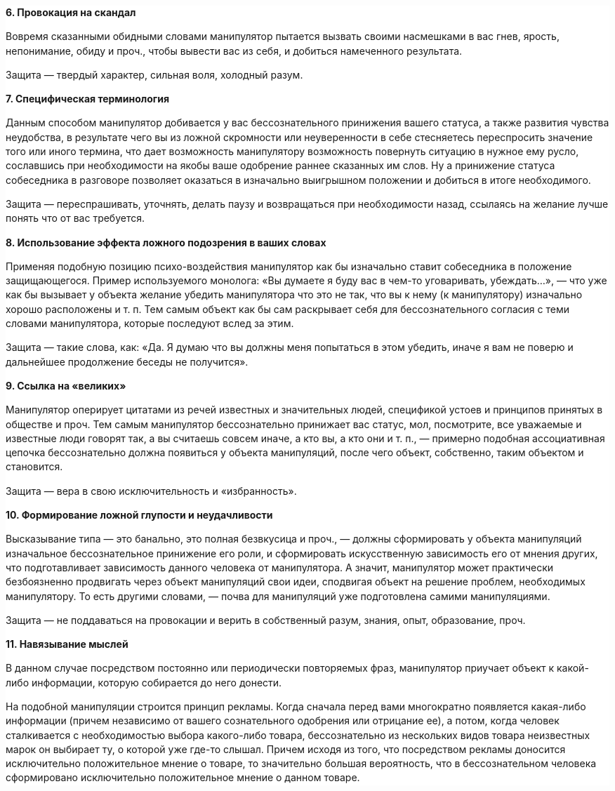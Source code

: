 **6. Провокация на скандал**

Вовремя сказанными обидными словами манипулятор пытается вызвать своими насмешками в вас гнев, ярость, непонимание, обиду и проч., чтобы вывести вас из себя, и добиться намеченного результата.

Защита — твердый характер, сильная воля, холодный разум.

**7. Специфическая терминология**

Данным способом манипулятор добивается у вас бессознательного принижения вашего статуса, а также развития чувства неудобства, в результате чего вы из ложной скромности или неуверенности в себе стесняетесь переспросить значение того или иного термина, что дает возможность манипулятору возможность повернуть ситуацию в нужное ему русло, сославшись при необходимости на якобы ваше одобрение раннее сказанных им слов. Ну а принижение статуса собеседника в разговоре позволяет оказаться в изначально выигрышном положении и добиться в итоге необходимого.

Защита — переспрашивать, уточнять, делать паузу и возвращаться при необходимости назад, ссылаясь на желание лучше понять что от вас требуется.

**8. Использование эффекта ложного подозрения в ваших словах**

Применяя подобную позицию психо-воздействия манипулятор как бы изначально ставит собеседника в положение защищающегося. Пример используемого монолога: «Вы думаете я буду вас в чем-то уговаривать, убеждать…», — что уже как бы вызывает у объекта желание убедить манипулятора что это не так, что вы к нему (к манипулятору) изначально хорошо расположены и т. п. Тем самым объект как бы сам раскрывает себя для бессознательного согласия с теми словами манипулятора, которые последуют вслед за этим.

Защита — такие слова, как: «Да. Я думаю что вы должны меня попытаться в этом убедить, иначе я вам не поверю и дальнейшее продолжение беседы не получится».

**9. Ссылка на «великих»**

Манипулятор оперирует цитатами из речей известных и значительных людей, спецификой устоев и принципов принятых в обществе и проч. Тем самым манипулятор бессознательно принижает вас статус, мол, посмотрите, все уважаемые и известные люди говорят так, а вы считаешь совсем иначе, а кто вы, а кто они и т. п., — примерно подобная ассоциативная цепочка бессознательно должна появиться у объекта манипуляций, после чего объект, собственно, таким объектом и становится.

Защита — вера в свою исключительность и «избранность».

**10. Формирование ложной глупости и неудачливости**

Высказывание типа — это банально, это полная безвкусица и проч., — должны сформировать у объекта манипуляций изначальное бессознательное принижение его роли, и сформировать искусственную зависимость его от мнения других, что подготавливает зависимость данного человека от манипулятора. А значит, манипулятор может практически безбоязненно продвигать через объект манипуляций свои идеи, сподвигая объект на решение проблем, необходимых манипулятору. То есть другими словами, — почва для манипуляций уже подготовлена самими манипуляциями.

Защита — не поддаваться на провокации и верить в собственный разум, знания, опыт, образование, проч.

**11. Навязывание мыслей**

В данном случае посредством постоянно или периодически повторяемых фраз, манипулятор приучает объект к какой-либо информации, которую собирается до него донести.

На подобной манипуляции строится принцип рекламы. Когда сначала перед вами многократно появляется какая-либо информации (причем независимо от вашего сознательного одобрения или отрицание ее), а потом, когда человек сталкивается с необходимостью выбора какого-либо товара, бессознательно из нескольких видов товара неизвестных марок он выбирает ту, о которой уже где-то слышал. Причем исходя из того, что посредством рекламы доносится исключительно положительное мнение о товаре, то значительно большая вероятность, что в бессознательном человека сформировано исключительно положительное мнение о данном товаре.
